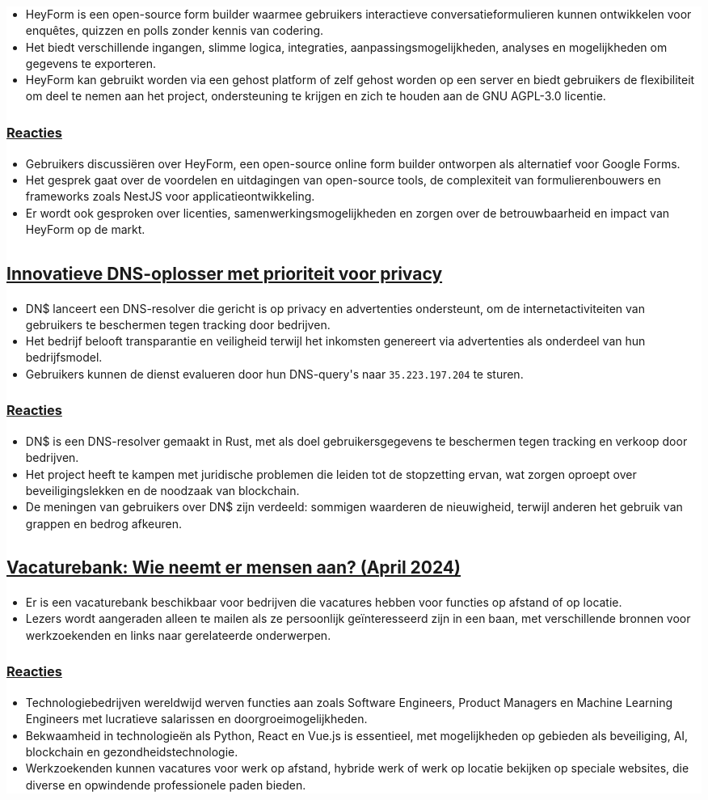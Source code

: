 - HeyForm is een open-source form builder waarmee gebruikers interactieve conversatieformulieren kunnen ontwikkelen voor enquêtes, quizzen en polls zonder kennis van codering.
- Het biedt verschillende ingangen, slimme logica, integraties, aanpassingsmogelijkheden, analyses en mogelijkheden om gegevens te exporteren.
- HeyForm kan gebruikt worden via een gehost platform of zelf gehost worden op een server en biedt gebruikers de flexibiliteit om deel te nemen aan het project, ondersteuning te krijgen en zich te houden aan de GNU AGPL-3.0 licentie.

### [Reacties](https://news.ycombinator.com/item?id=39895960)

- Gebruikers discussiëren over HeyForm, een open-source online form builder ontworpen als alternatief voor Google Forms.
- Het gesprek gaat over de voordelen en uitdagingen van open-source tools, de complexiteit van formulierenbouwers en frameworks zoals NestJS voor applicatieontwikkeling.
- Er wordt ook gesproken over licenties, samenwerkingsmogelijkheden en zorgen over de betrouwbaarheid en impact van HeyForm op de markt.

## [Innovatieve DNS-oplosser met prioriteit voor privacy](https://github.com/tedkim97/adcache)

- DN$ lanceert een DNS-resolver die gericht is op privacy en advertenties ondersteunt, om de internetactiviteiten van gebruikers te beschermen tegen tracking door bedrijven.
- Het bedrijf belooft transparantie en veiligheid terwijl het inkomsten genereert via advertenties als onderdeel van hun bedrijfsmodel.
- Gebruikers kunnen de dienst evalueren door hun DNS-query's naar `35.223.197.204` te sturen.

### [Reacties](https://news.ycombinator.com/item?id=39895453)

- DN$ is een DNS-resolver gemaakt in Rust, met als doel gebruikersgegevens te beschermen tegen tracking en verkoop door bedrijven.
- Het project heeft te kampen met juridische problemen die leiden tot de stopzetting ervan, wat zorgen oproept over beveiligingslekken en de noodzaak van blockchain.
- De meningen van gebruikers over DN$ zijn verdeeld: sommigen waarderen de nieuwigheid, terwijl anderen het gebruik van grappen en bedrog afkeuren.

## [Vacaturebank: Wie neemt er mensen aan? (April 2024)](https://news.ycombinator.com/item?id=39894820)

- Er is een vacaturebank beschikbaar voor bedrijven die vacatures hebben voor functies op afstand of op locatie.
- Lezers wordt aangeraden alleen te mailen als ze persoonlijk geïnteresseerd zijn in een baan, met verschillende bronnen voor werkzoekenden en links naar gerelateerde onderwerpen.

### [Reacties](https://news.ycombinator.com/item?id=39894820)

- Technologiebedrijven wereldwijd werven functies aan zoals Software Engineers, Product Managers en Machine Learning Engineers met lucratieve salarissen en doorgroeimogelijkheden.
- Bekwaamheid in technologieën als Python, React en Vue.js is essentieel, met mogelijkheden op gebieden als beveiliging, AI, blockchain en gezondheidstechnologie.
- Werkzoekenden kunnen vacatures voor werk op afstand, hybride werk of werk op locatie bekijken op speciale websites, die diverse en opwindende professionele paden bieden.
